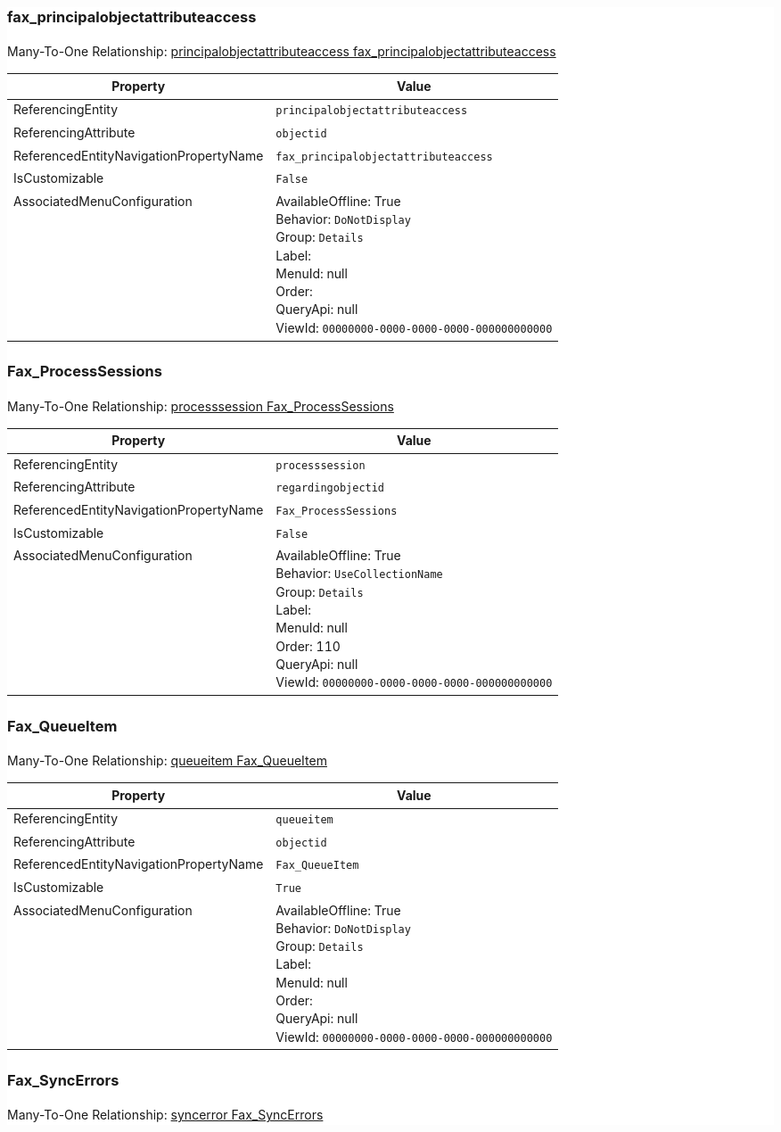 ### <a name="BKMK_fax_principalobjectattributeaccess"></a> fax_principalobjectattributeaccess

Many-To-One Relationship: [principalobjectattributeaccess fax_principalobjectattributeaccess](principalobjectattributeaccess.md#BKMK_fax_principalobjectattributeaccess)

|Property|Value|
|---|---|
|ReferencingEntity|`principalobjectattributeaccess`|
|ReferencingAttribute|`objectid`|
|ReferencedEntityNavigationPropertyName|`fax_principalobjectattributeaccess`|
|IsCustomizable|`False`|
|AssociatedMenuConfiguration|AvailableOffline: True<br />Behavior: `DoNotDisplay`<br />Group: `Details`<br />Label: <br />MenuId: null<br />Order: <br />QueryApi: null<br />ViewId: `00000000-0000-0000-0000-000000000000`|

### <a name="BKMK_Fax_ProcessSessions"></a> Fax_ProcessSessions

Many-To-One Relationship: [processsession Fax_ProcessSessions](processsession.md#BKMK_Fax_ProcessSessions)

|Property|Value|
|---|---|
|ReferencingEntity|`processsession`|
|ReferencingAttribute|`regardingobjectid`|
|ReferencedEntityNavigationPropertyName|`Fax_ProcessSessions`|
|IsCustomizable|`False`|
|AssociatedMenuConfiguration|AvailableOffline: True<br />Behavior: `UseCollectionName`<br />Group: `Details`<br />Label: <br />MenuId: null<br />Order: 110<br />QueryApi: null<br />ViewId: `00000000-0000-0000-0000-000000000000`|

### <a name="BKMK_Fax_QueueItem"></a> Fax_QueueItem

Many-To-One Relationship: [queueitem Fax_QueueItem](queueitem.md#BKMK_Fax_QueueItem)

|Property|Value|
|---|---|
|ReferencingEntity|`queueitem`|
|ReferencingAttribute|`objectid`|
|ReferencedEntityNavigationPropertyName|`Fax_QueueItem`|
|IsCustomizable|`True`|
|AssociatedMenuConfiguration|AvailableOffline: True<br />Behavior: `DoNotDisplay`<br />Group: `Details`<br />Label: <br />MenuId: null<br />Order: <br />QueryApi: null<br />ViewId: `00000000-0000-0000-0000-000000000000`|

### <a name="BKMK_Fax_SyncErrors"></a> Fax_SyncErrors

Many-To-One Relationship: [syncerror Fax_SyncErrors](syncerror.md#BKMK_Fax_SyncErrors)
